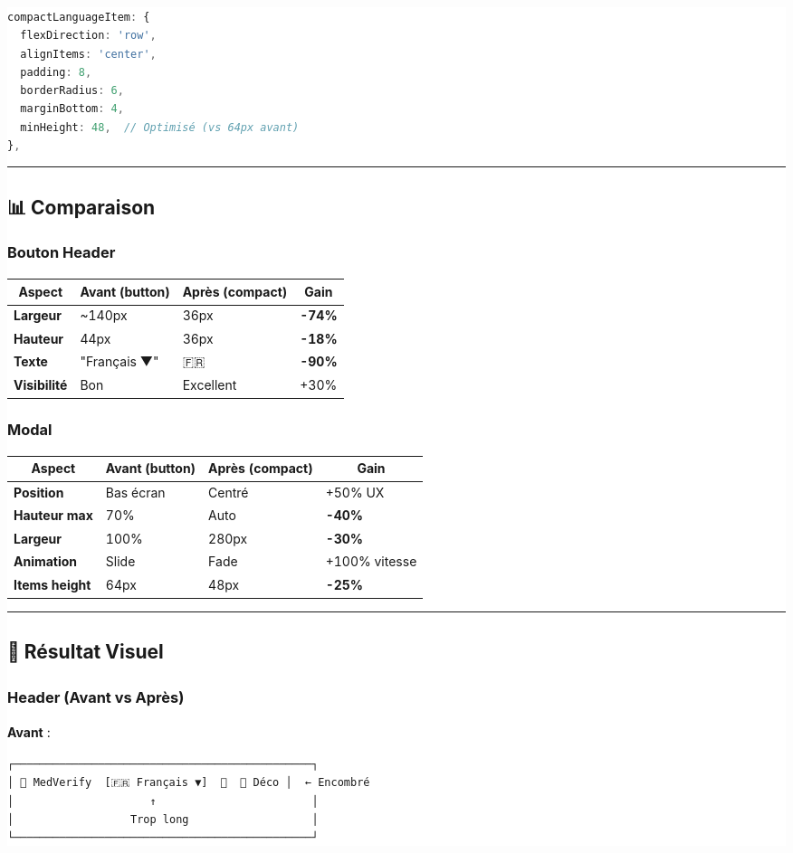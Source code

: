 ```typescript
compactLanguageItem: {
  flexDirection: 'row',
  alignItems: 'center',
  padding: 8,
  borderRadius: 6,
  marginBottom: 4,
  minHeight: 48,  // Optimisé (vs 64px avant)
},
```

---

## 📊 Comparaison

### Bouton Header

| Aspect         | Avant (button) | Après (compact) | Gain     |
| -------------- | -------------- | --------------- | -------- |
| **Largeur**    | ~140px         | 36px            | **-74%** |
| **Hauteur**    | 44px           | 36px            | **-18%** |
| **Texte**      | "Français ▼"   | 🇫🇷              | **-90%** |
| **Visibilité** | Bon            | Excellent       | +30%     |

### Modal

| Aspect           | Avant (button) | Après (compact) | Gain          |
| ---------------- | -------------- | --------------- | ------------- |
| **Position**     | Bas écran      | Centré          | +50% UX       |
| **Hauteur max**  | 70%            | Auto            | **-40%**      |
| **Largeur**      | 100%           | 280px           | **-30%**      |
| **Animation**    | Slide          | Fade            | +100% vitesse |
| **Items height** | 64px           | 48px            | **-25%**      |

---

## 🎨 Résultat Visuel

### Header (Avant vs Après)

**Avant** :

```
┌──────────────────────────────────────────────┐
│ 💊 MedVerify  [🇫🇷 Français ▼]  🌙  🚪 Déco │  ← Encombré
│                     ↑                        │
│                  Trop long                   │
└──────────────────────────────────────────────┘
```
